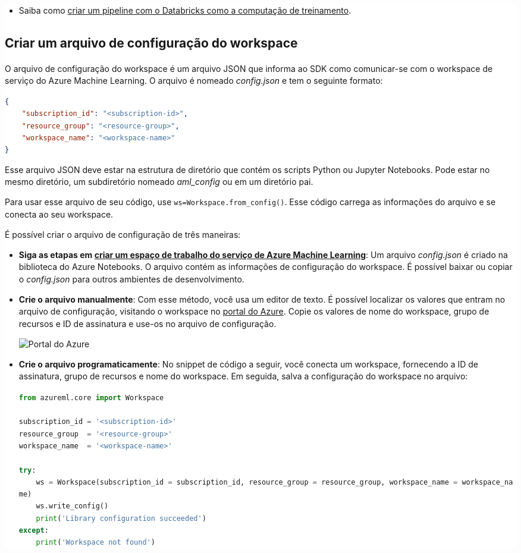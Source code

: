 + Saiba como [criar um pipeline com o Databricks como a computação de treinamento](how-to-create-your-first-pipeline.md).

## <a id="workspace"></a>Criar um arquivo de configuração do workspace

O arquivo de configuração do workspace é um arquivo JSON que informa ao SDK como comunicar-se com o workspace de serviço do Azure Machine Learning. O arquivo é nomeado *config.json* e tem o seguinte formato:

```json
{
    "subscription_id": "<subscription-id>",
    "resource_group": "<resource-group>",
    "workspace_name": "<workspace-name>"
}
```

Esse arquivo JSON deve estar na estrutura de diretório que contém os scripts Python ou Jupyter Notebooks. Pode estar no mesmo diretório, um subdiretório nomeado *aml_config* ou em um diretório pai.

Para usar esse arquivo de seu código, use `ws=Workspace.from_config()`. Esse código carrega as informações do arquivo e se conecta ao seu workspace.

É possível criar o arquivo de configuração de três maneiras:

* **Siga as etapas em [criar um espaço de trabalho do serviço de Azure Machine Learning](setup-create-workspace.md#sdk)**: Um arquivo *config.json* é criado na biblioteca do Azure Notebooks. O arquivo contém as informações de configuração do workspace. É possível baixar ou copiar o *config.json* para outros ambientes de desenvolvimento.

* **Crie o arquivo manualmente**: Com esse método, você usa um editor de texto. É possível localizar os valores que entram no arquivo de configuração, visitando o workspace no [portal do Azure](https://portal.azure.com). Copie os valores de nome do workspace, grupo de recursos e ID de assinatura e use-os no arquivo de configuração.

     ![Portal do Azure](./media/how-to-configure-environment/configure.png)

* **Crie o arquivo programaticamente**: No snippet de código a seguir, você conecta um workspace, fornecendo a ID de assinatura, grupo de recursos e nome do workspace. Em seguida, salva a configuração do workspace no arquivo:

    ```python
    from azureml.core import Workspace

    subscription_id = '<subscription-id>'
    resource_group  = '<resource-group>'
    workspace_name  = '<workspace-name>'

    try:
        ws = Workspace(subscription_id = subscription_id, resource_group = resource_group, workspace_name = workspace_name)
        ws.write_config()
        print('Library configuration succeeded')
    except:
        print('Workspace not found')
    ```
